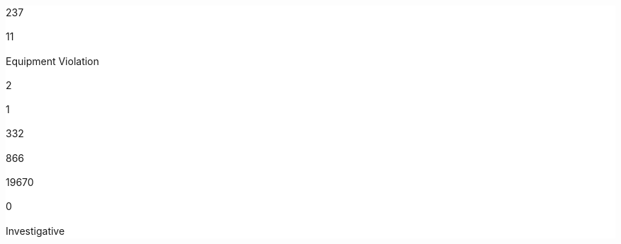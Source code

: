 <td class="gt_row gt_right">

237

</td>

<td class="gt_row gt_right">

11

</td>

</tr>

<tr>

<td class="gt_row gt_left">

Equipment Violation

</td>

<td class="gt_row gt_right">

2

</td>

<td class="gt_row gt_right">

1

</td>

<td class="gt_row gt_right">

332

</td>

<td class="gt_row gt_right">

866

</td>

<td class="gt_row gt_right">

19670

</td>

<td class="gt_row gt_right">

0

</td>

</tr>

<tr>

<td class="gt_row gt_left">

Investigative
